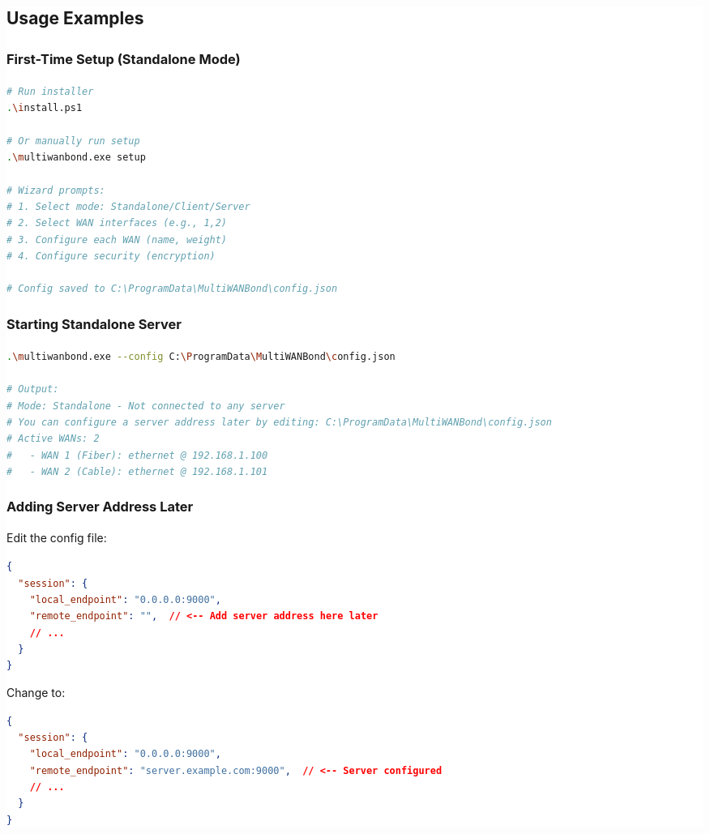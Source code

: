 ## Usage Examples

### First-Time Setup (Standalone Mode)

```bash
# Run installer
.\install.ps1

# Or manually run setup
.\multiwanbond.exe setup

# Wizard prompts:
# 1. Select mode: Standalone/Client/Server
# 2. Select WAN interfaces (e.g., 1,2)
# 3. Configure each WAN (name, weight)
# 4. Configure security (encryption)

# Config saved to C:\ProgramData\MultiWANBond\config.json
```

### Starting Standalone Server

```bash
.\multiwanbond.exe --config C:\ProgramData\MultiWANBond\config.json

# Output:
# Mode: Standalone - Not connected to any server
# You can configure a server address later by editing: C:\ProgramData\MultiWANBond\config.json
# Active WANs: 2
#   - WAN 1 (Fiber): ethernet @ 192.168.1.100
#   - WAN 2 (Cable): ethernet @ 192.168.1.101
```

### Adding Server Address Later

Edit the config file:
```json
{
  "session": {
    "local_endpoint": "0.0.0.0:9000",
    "remote_endpoint": "",  // <-- Add server address here later
    // ...
  }
}
```

Change to:
```json
{
  "session": {
    "local_endpoint": "0.0.0.0:9000",
    "remote_endpoint": "server.example.com:9000",  // <-- Server configured
    // ...
  }
}
```

